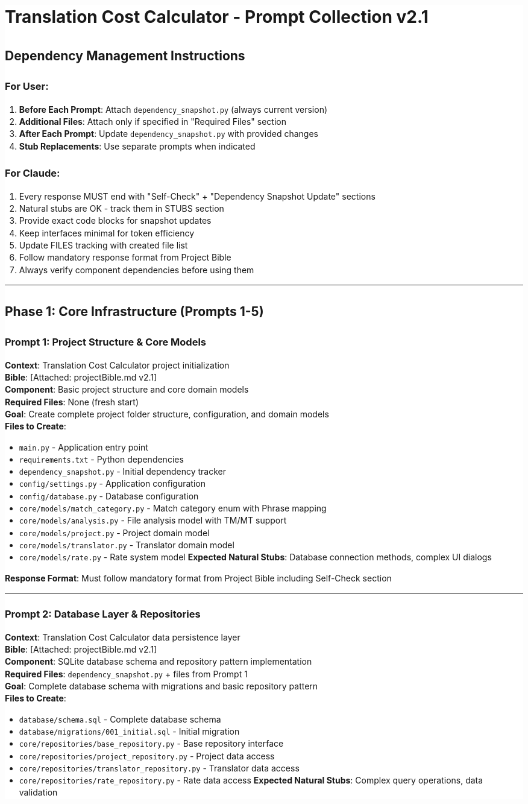 # Translation Cost Calculator - Prompt Collection v2.1

## Dependency Management Instructions

### For User:
1. **Before Each Prompt**: Attach `dependency_snapshot.py` (always current version)
2. **Additional Files**: Attach only if specified in "Required Files" section  
3. **After Each Prompt**: Update `dependency_snapshot.py` with provided changes
4. **Stub Replacements**: Use separate prompts when indicated

### For Claude:
1. Every response MUST end with "Self-Check" + "Dependency Snapshot Update" sections
2. Natural stubs are OK - track them in STUBS section
3. Provide exact code blocks for snapshot updates
4. Keep interfaces minimal for token efficiency
5. Update FILES tracking with created file list
6. Follow mandatory response format from Project Bible
7. Always verify component dependencies before using them

---

## Phase 1: Core Infrastructure (Prompts 1-5)

### Prompt 1: Project Structure & Core Models
**Context**: Translation Cost Calculator project initialization  
**Bible**: [Attached: projectBible.md v2.1]  
**Component**: Basic project structure and core domain models  
**Required Files**: None (fresh start)  
**Goal**: Create complete project folder structure, configuration, and domain models  
**Files to Create**:
- `main.py` - Application entry point
- `requirements.txt` - Python dependencies  
- `dependency_snapshot.py` - Initial dependency tracker
- `config/settings.py` - Application configuration
- `config/database.py` - Database configuration
- `core/models/match_category.py` - Match category enum with Phrase mapping
- `core/models/analysis.py` - File analysis model with TM/MT support
- `core/models/project.py` - Project domain model
- `core/models/translator.py` - Translator domain model
- `core/models/rate.py` - Rate system model
**Expected Natural Stubs**: Database connection methods, complex UI dialogs

**Response Format**: Must follow mandatory format from Project Bible including Self-Check section

---

### Prompt 2: Database Layer & Repositories  
**Context**: Translation Cost Calculator data persistence layer  
**Bible**: [Attached: projectBible.md v2.1]  
**Component**: SQLite database schema and repository pattern implementation  
**Required Files**: `dependency_snapshot.py` + files from Prompt 1  
**Goal**: Complete database schema with migrations and basic repository pattern  
**Files to Create**:
- `database/schema.sql` - Complete database schema
- `database/migrations/001_initial.sql` - Initial migration
- `core/repositories/base_repository.py` - Base repository interface
- `core/repositories/project_repository.py` - Project data access
- `core/repositories/translator_repository.py` - Translator data access  
- `core/repositories/rate_repository.py` - Rate data access
**Expected Natural Stubs**: Complex query operations, data validation
